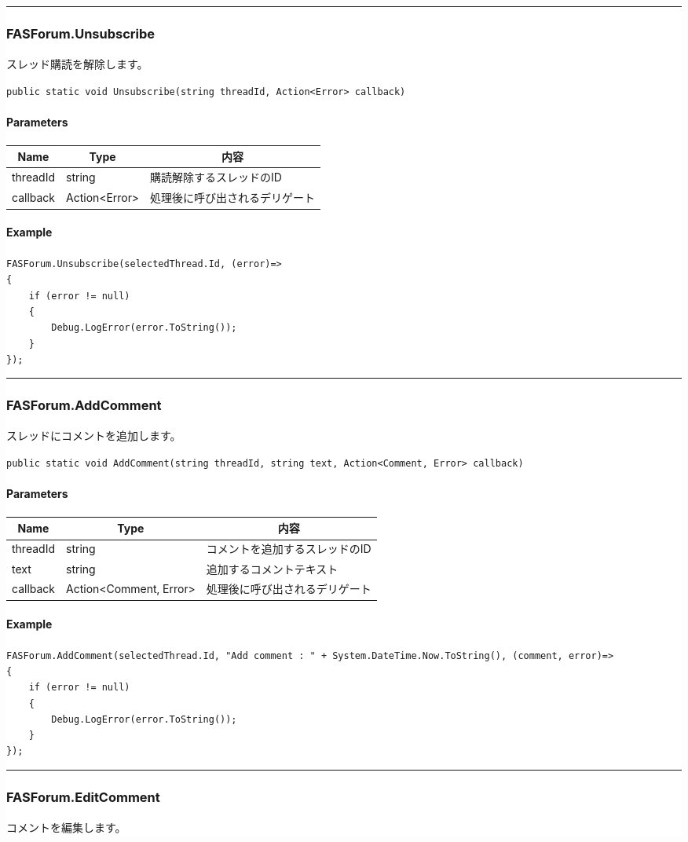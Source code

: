 -----------------
### <a name ="FASForum.Unsubscribe">FASForum.Unsubscribe</a>
スレッド購読を解除します。

    public static void Unsubscribe(string threadId, Action<Error> callback)


#### Parameters
|Name|Type|内容|
|------|------|-----|
|threadId|string|購読解除するスレッドのID|
|callback| Action\<Error\> |処理後に呼び出されるデリゲート|

#### Example

    FASForum.Unsubscribe(selectedThread.Id, (error)=>
    {
        if (error != null)
        {
            Debug.LogError(error.ToString());
        }
    });

-----------------
### <a name ="FASForum.AddComment">FASForum.AddComment</a>
スレッドにコメントを追加します。

    public static void AddComment(string threadId, string text, Action<Comment, Error> callback)

#### Parameters
|Name|Type|内容|
|------|------|-----|
|threadId|string|コメントを追加するスレッドのID|
|text|string|追加するコメントテキスト|
|callback| Action\<Comment, Error\>  |処理後に呼び出されるデリゲート|

#### Example

    FASForum.AddComment(selectedThread.Id, "Add comment : " + System.DateTime.Now.ToString(), (comment, error)=>
    {
        if (error != null)
        {
            Debug.LogError(error.ToString());
        }
    });

-----------------
### <a name ="FASForum.EditComment">FASForum.EditComment</a>
コメントを編集します。

